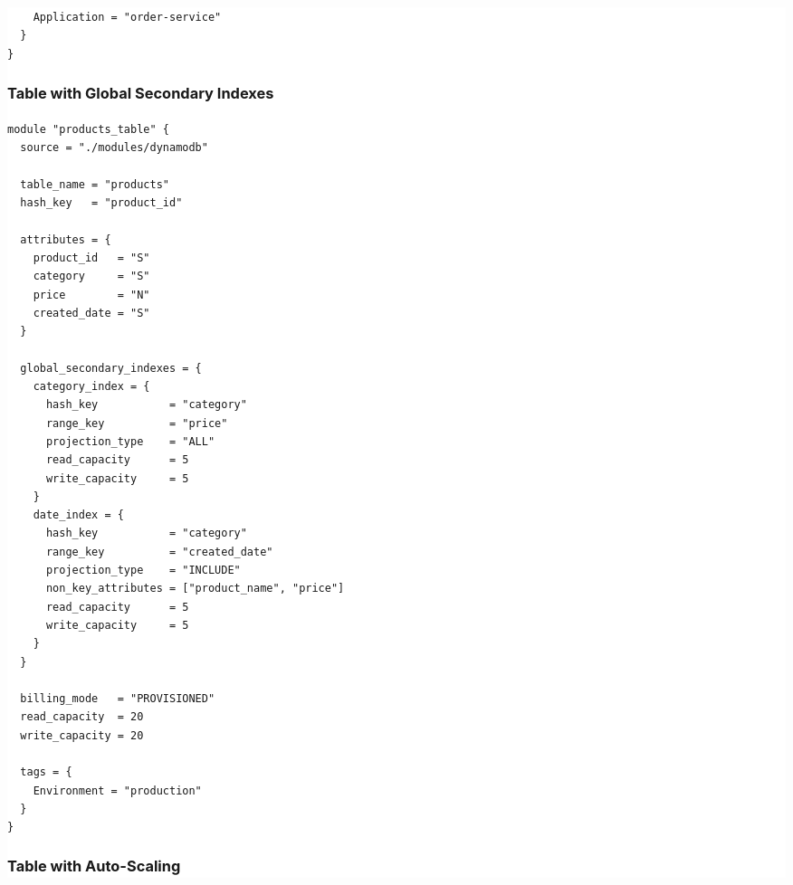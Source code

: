 ```hcl
    Application = "order-service"
  }
}
```

### Table with Global Secondary Indexes

```hcl
module "products_table" {
  source = "./modules/dynamodb"

  table_name = "products"
  hash_key   = "product_id"
  
  attributes = {
    product_id   = "S"
    category     = "S"
    price        = "N"
    created_date = "S"
  }
  
  global_secondary_indexes = {
    category_index = {
      hash_key           = "category"
      range_key          = "price"
      projection_type    = "ALL"
      read_capacity      = 5
      write_capacity     = 5
    }
    date_index = {
      hash_key           = "category"
      range_key          = "created_date"
      projection_type    = "INCLUDE"
      non_key_attributes = ["product_name", "price"]
      read_capacity      = 5
      write_capacity     = 5
    }
  }
  
  billing_mode   = "PROVISIONED"
  read_capacity  = 20
  write_capacity = 20
  
  tags = {
    Environment = "production"
  }
}
```

### Table with Auto-Scaling
